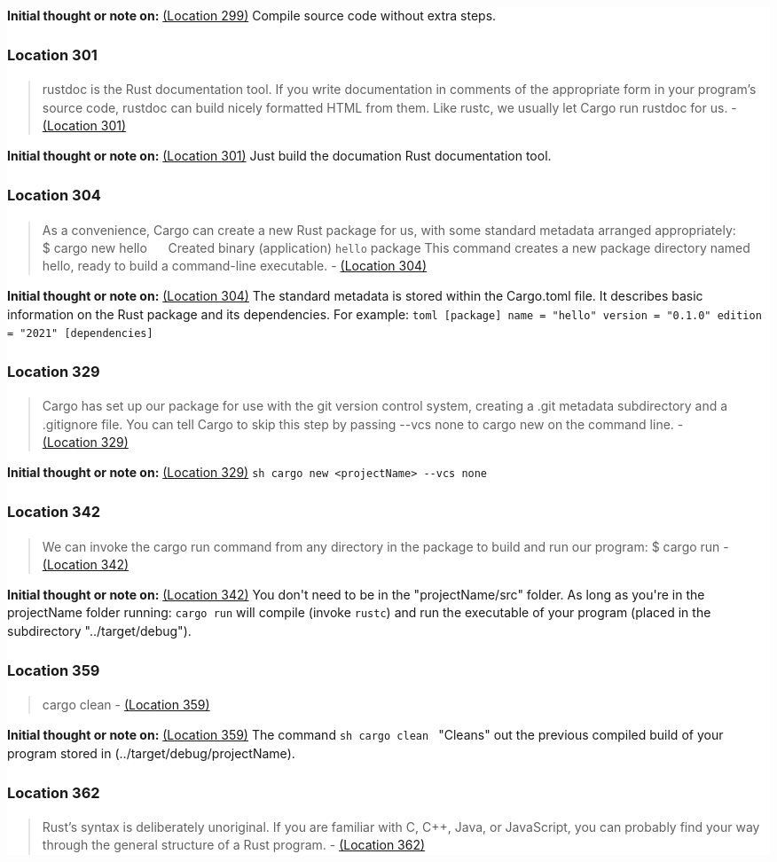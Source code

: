 **Initial thought or note on:** [(Location 299)](https://readwise.io/to_kindle?action=open&asin=B0979PWD4Z&location=299)
Compile source code without extra steps.

### Location 301

> rustdoc is the Rust documentation tool. If you write documentation in comments of the appropriate form in your program’s source code, rustdoc can build nicely formatted HTML from them. Like rustc, we usually let Cargo run rustdoc for us.
> \- [(Location 301)](https://readwise.io/to_kindle?action=open&asin=B0979PWD4Z&location=301)

**Initial thought or note on:** [(Location 301)](https://readwise.io/to_kindle?action=open&asin=B0979PWD4Z&location=301)
Just build the documation Rust documentation tool.

### Location 304

> As a convenience, Cargo can create a new Rust package for us, with some standard metadata arranged appropriately: $ cargo new hello      Created binary (application) `hello` package This command creates a new package directory named hello, ready to build a command-line executable.
> \- [(Location 304)](https://readwise.io/to_kindle?action=open&asin=B0979PWD4Z&location=304)

**Initial thought or note on:** [(Location 304)](https://readwise.io/to_kindle?action=open&asin=B0979PWD4Z&location=304)
The standard metadata is stored within the Cargo.toml file. It describes basic information on the Rust package and its dependencies. For example: ```toml [package] name = "hello" version = "0.1.0" edition = "2021" [dependencies] ```

### Location 329

> Cargo has set up our package for use with the git version control system, creating a .git metadata subdirectory and a .gitignore file. You can tell Cargo to skip this step by passing --vcs none to cargo new on the command line.
> \- [(Location 329)](https://readwise.io/to_kindle?action=open&asin=B0979PWD4Z&location=329)

**Initial thought or note on:** [(Location 329)](https://readwise.io/to_kindle?action=open&asin=B0979PWD4Z&location=329)
```sh cargo new <projectName> --vcs none ```

### Location 342

> We can invoke the cargo run command from any directory in the package to build and run our program: $ cargo run
> \- [(Location 342)](https://readwise.io/to_kindle?action=open&asin=B0979PWD4Z&location=342)

**Initial thought or note on:** [(Location 342)](https://readwise.io/to_kindle?action=open&asin=B0979PWD4Z&location=342)
You don't need to be in the "projectName/src" folder. As long as you're in the projectName folder running: `cargo run` will compile (invoke `rustc`) and run the executable of your program (placed in the subdirectory "../target/debug").

### Location 359

> cargo clean
> \- [(Location 359)](https://readwise.io/to_kindle?action=open&asin=B0979PWD4Z&location=359)

**Initial thought or note on:** [(Location 359)](https://readwise.io/to_kindle?action=open&asin=B0979PWD4Z&location=359)
The command ```sh cargo clean ``` "Cleans" out the previous compiled build of your program stored in (../target/debug/projectName).

### Location 362

> Rust’s syntax is deliberately unoriginal. If you are familiar with C, C++, Java, or JavaScript, you can probably find your way through the general structure of a Rust program.
> \- [(Location 362)](https://readwise.io/to_kindle?action=open&asin=B0979PWD4Z&location=362)
```
